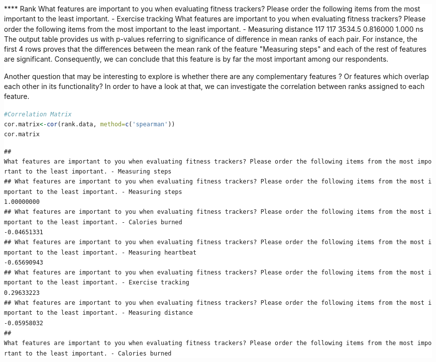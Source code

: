    <td style="text-align:center;"> **** </td>
  </tr>
  <tr>
   <td style="text-align:center;"> Rank </td>
   <td style="text-align:center;"> What features are important to you when evaluating fitness trackers? Please order the following items from the most important to the least important. - Exercise tracking </td>
   <td style="text-align:center;"> What features are important to you when evaluating fitness trackers? Please order the following items from the most important to the least important. - Measuring distance </td>
   <td style="text-align:center;"> 117 </td>
   <td style="text-align:center;"> 117 </td>
   <td style="text-align:center;"> 3534.5 </td>
   <td style="text-align:center;"> 0.816000 </td>
   <td style="text-align:center;"> 1.000 </td>
   <td style="text-align:center;"> ns </td>
  </tr>
</tbody>
</table>
The output table provides us with p-values referring to significance of difference in mean ranks of each pair. For instance, the first 4 rows  proves that the differences between the mean rank of the feature "Measuring steps" and each of the rest of features are significant. Consequently, we can conclude that this feature is by far the most important among our respondents. 

Another question that may be interesting to explore is whether there are any complementary features ? Or features which overlap each other in its functionality? In order to have a look at that, we can investigate the correlation between ranks assigned to each feature.


```r
#Correlation Matrix
cor.matrix<-cor(rank.data, method=c('spearman'))
cor.matrix
```

```
##                                                                                                                                                                             What features are important to you when evaluating fitness trackers? Please order the following items from the most important to the least important. - Measuring steps
## What features are important to you when evaluating fitness trackers? Please order the following items from the most important to the least important. - Measuring steps                                                                                                                                                                  1.00000000
## What features are important to you when evaluating fitness trackers? Please order the following items from the most important to the least important. - Calories burned                                                                                                                                                                 -0.04651331
## What features are important to you when evaluating fitness trackers? Please order the following items from the most important to the least important. - Measuring heartbeat                                                                                                                                                             -0.65690943
## What features are important to you when evaluating fitness trackers? Please order the following items from the most important to the least important. - Exercise tracking                                                                                                                                                                0.29633223
## What features are important to you when evaluating fitness trackers? Please order the following items from the most important to the least important. - Measuring distance                                                                                                                                                              -0.05958032
##                                                                                                                                                                             What features are important to you when evaluating fitness trackers? Please order the following items from the most important to the least important. - Calories burned
```